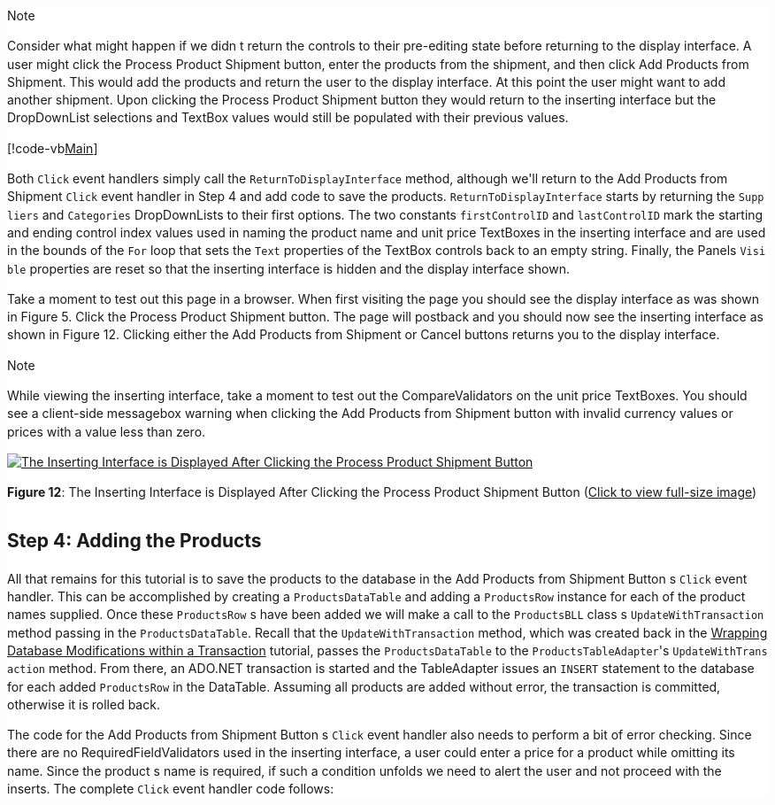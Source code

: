 > [!NOTE]
> Consider what might happen if we didn t return the controls to their pre-editing state before returning to the display interface. A user might click the Process Product Shipment button, enter the products from the shipment, and then click Add Products from Shipment. This would add the products and return the user to the display interface. At this point the user might want to add another shipment. Upon clicking the Process Product Shipment button they would return to the inserting interface but the DropDownList selections and TextBox values would still be populated with their previous values.


[!code-vb[Main](batch-inserting-vb/samples/sample5.vb)]

Both `Click` event handlers simply call the `ReturnToDisplayInterface` method, although we'll return to the Add Products from Shipment `Click` event handler in Step 4 and add code to save the products. `ReturnToDisplayInterface` starts by returning the `Suppliers` and `Categories` DropDownLists to their first options. The two constants `firstControlID` and `lastControlID` mark the starting and ending control index values used in naming the product name and unit price TextBoxes in the inserting interface and are used in the bounds of the `For` loop that sets the `Text` properties of the TextBox controls back to an empty string. Finally, the Panels `Visible` properties are reset so that the inserting interface is hidden and the display interface shown.

Take a moment to test out this page in a browser. When first visiting the page you should see the display interface as was shown in Figure 5. Click the Process Product Shipment button. The page will postback and you should now see the inserting interface as shown in Figure 12. Clicking either the Add Products from Shipment or Cancel buttons returns you to the display interface.

> [!NOTE]
> While viewing the inserting interface, take a moment to test out the CompareValidators on the unit price TextBoxes. You should see a client-side messagebox warning when clicking the Add Products from Shipment button with invalid currency values or prices with a value less than zero.


[![The Inserting Interface is Displayed After Clicking the Process Product Shipment Button](batch-inserting-vb/_static/image35.png)](batch-inserting-vb/_static/image34.png)

**Figure 12**: The Inserting Interface is Displayed After Clicking the Process Product Shipment Button ([Click to view full-size image](batch-inserting-vb/_static/image36.png))


## Step 4: Adding the Products

All that remains for this tutorial is to save the products to the database in the Add Products from Shipment Button s `Click` event handler. This can be accomplished by creating a `ProductsDataTable` and adding a `ProductsRow` instance for each of the product names supplied. Once these `ProductsRow` s have been added we will make a call to the `ProductsBLL` class s `UpdateWithTransaction` method passing in the `ProductsDataTable`. Recall that the `UpdateWithTransaction` method, which was created back in the [Wrapping Database Modifications within a Transaction](wrapping-database-modifications-within-a-transaction-vb.md) tutorial, passes the `ProductsDataTable` to the `ProductsTableAdapter`'s `UpdateWithTransaction` method. From there, an ADO.NET transaction is started and the TableAdapter issues an `INSERT` statement to the database for each added `ProductsRow` in the DataTable. Assuming all products are added without error, the transaction is committed, otherwise it is rolled back.

The code for the Add Products from Shipment Button s `Click` event handler also needs to perform a bit of error checking. Since there are no RequiredFieldValidators used in the inserting interface, a user could enter a price for a product while omitting its name. Since the product s name is required, if such a condition unfolds we need to alert the user and not proceed with the inserts. The complete `Click` event handler code follows:
